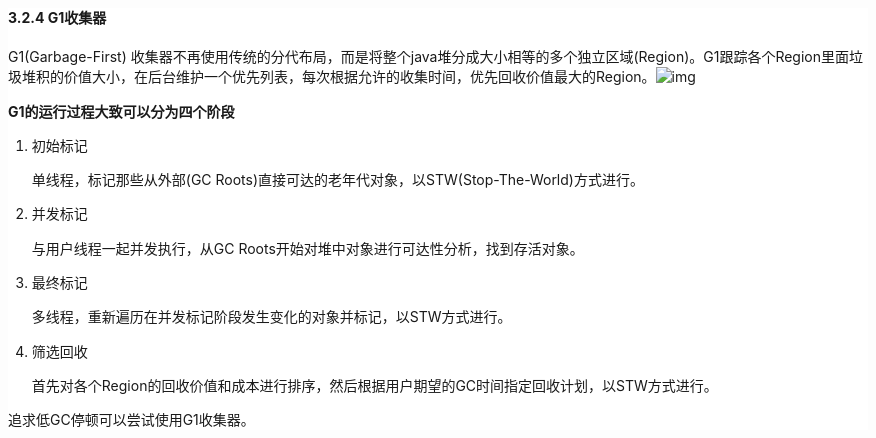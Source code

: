 
#### 3.2.4 G1收集器

G1(Garbage-First) 收集器不再使用传统的分代布局，而是将整个java堆分成大小相等的多个独立区域(Region)。G1跟踪各个Region里面垃圾堆积的价值大小，在后台维护一个优先列表，每次根据允许的收集时间，优先回收价值最大的Region。![img](/img/java/jvm/1.11.png)

**G1的运行过程大致可以分为四个阶段**

1. 初始标记

   单线程，标记那些从外部(GC Roots)直接可达的老年代对象，以STW(Stop-The-World)方式进行。

2. 并发标记

   与用户线程一起并发执行，从GC Roots开始对堆中对象进行可达性分析，找到存活对象。

3. 最终标记

   多线程，重新遍历在并发标记阶段发生变化的对象并标记，以STW方式进行。

4. 筛选回收

   首先对各个Region的回收价值和成本进行排序，然后根据用户期望的GC时间指定回收计划，以STW方式进行。



追求低GC停顿可以尝试使用G1收集器。
